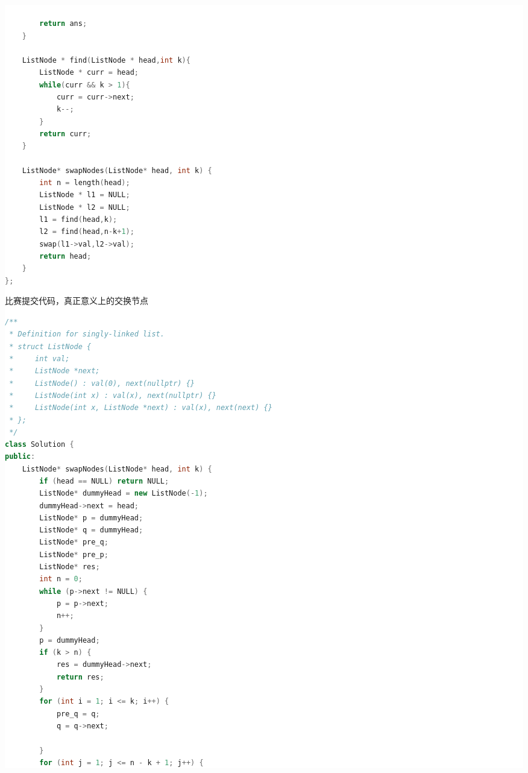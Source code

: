 ```c++
        
        return ans;
    }
    
    ListNode * find(ListNode * head,int k){
        ListNode * curr = head;
        while(curr && k > 1){
            curr = curr->next;
            k--;
        }
        return curr;
    }
    
    ListNode* swapNodes(ListNode* head, int k) {
        int n = length(head);
        ListNode * l1 = NULL;
        ListNode * l2 = NULL;
        l1 = find(head,k);
        l2 = find(head,n-k+1);
        swap(l1->val,l2->val);
        return head;
    }
};
```

比赛提交代码，真正意义上的交换节点
```c++
/**
 * Definition for singly-linked list.
 * struct ListNode {
 *     int val;
 *     ListNode *next;
 *     ListNode() : val(0), next(nullptr) {}
 *     ListNode(int x) : val(x), next(nullptr) {}
 *     ListNode(int x, ListNode *next) : val(x), next(next) {}
 * };
 */
class Solution {
public:
    ListNode* swapNodes(ListNode* head, int k) {
        if (head == NULL) return NULL;
        ListNode* dummyHead = new ListNode(-1);
        dummyHead->next = head;
        ListNode* p = dummyHead;
        ListNode* q = dummyHead;
        ListNode* pre_q;
        ListNode* pre_p;
        ListNode* res;
        int n = 0;
        while (p->next != NULL) {
            p = p->next;
            n++;
        }
        p = dummyHead;
        if (k > n) {
            res = dummyHead->next;
            return res;
        }
        for (int i = 1; i <= k; i++) {
            pre_q = q;
            q = q->next;
            
        }
        for (int j = 1; j <= n - k + 1; j++) {
```
